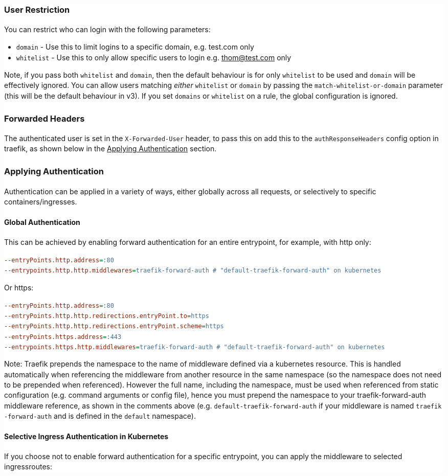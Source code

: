 ### User Restriction

You can restrict who can login with the following parameters:

* `domain` - Use this to limit logins to a specific domain, e.g. test.com only
* `whitelist` - Use this to only allow specific users to login e.g. thom@test.com only

Note, if you pass both `whitelist` and `domain`, then the default behaviour is for only `whitelist` to be used and `domain` will be effectively ignored. You can allow users matching *either* `whitelist` or `domain` by passing the `match-whitelist-or-domain` parameter (this will be the default behaviour in v3). If you set `domains` or `whitelist` on a rule, the global configuration is ignored.

### Forwarded Headers

The authenticated user is set in the `X-Forwarded-User` header, to pass this on add this to the `authResponseHeaders` config option in traefik, as shown below in the [Applying Authentication](#applying-authentication) section.

### Applying Authentication

Authentication can be applied in a variety of ways, either globally across all requests, or selectively to specific containers/ingresses.

#### Global Authentication

This can be achieved by enabling forward authentication for an entire entrypoint, for example, with http only:

```ini
--entryPoints.http.address=:80
--entrypoints.http.http.middlewares=traefik-forward-auth # "default-traefik-forward-auth" on kubernetes
```

Or https:

```ini
--entryPoints.http.address=:80
--entryPoints.http.http.redirections.entryPoint.to=https
--entryPoints.http.http.redirections.entryPoint.scheme=https
--entryPoints.https.address=:443
--entrypoints.https.http.middlewares=traefik-forward-auth # "default-traefik-forward-auth" on kubernetes
```

Note: Traefik prepends the namespace to the name of middleware defined via a kubernetes resource. This is handled automatically when referencing the middleware from another resource in the same namespace (so the namespace does not need to be prepended when referenced). However the full name, including the namespace, must be used when referenced from static configuration (e.g. command arguments or config file), hence you must prepend the namespace to your traefik-forward-auth middleware reference, as shown in the comments above (e.g. `default-traefik-forward-auth` if your middleware is named `traefik-forward-auth` and is defined in the `default` namespace).

#### Selective Ingress Authentication in Kubernetes

If you choose not to enable forward authentication for a specific entrypoint, you can apply the middleware to selected ingressroutes:
